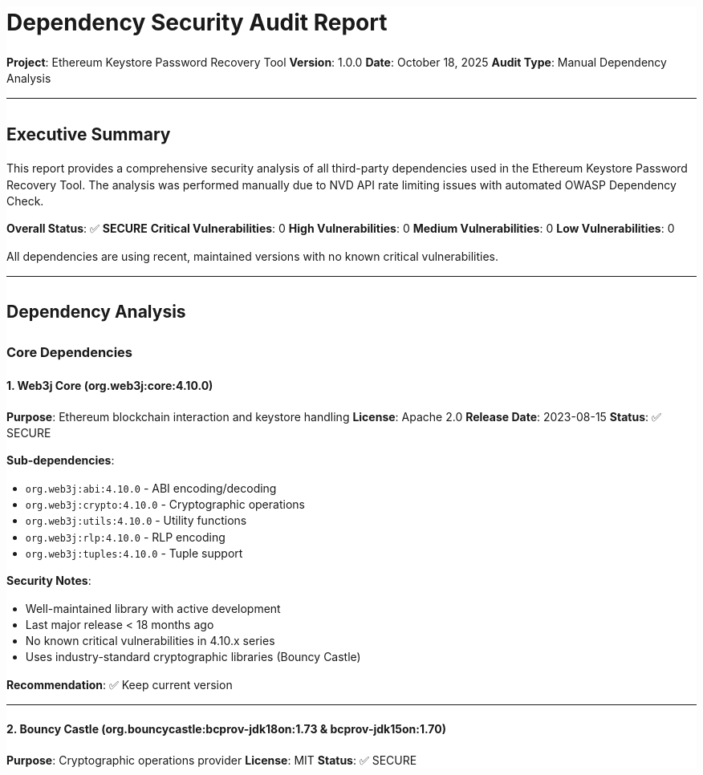 # Dependency Security Audit Report
**Project**: Ethereum Keystore Password Recovery Tool
**Version**: 1.0.0
**Date**: October 18, 2025
**Audit Type**: Manual Dependency Analysis

---

## Executive Summary

This report provides a comprehensive security analysis of all third-party dependencies used in the Ethereum Keystore Password Recovery Tool. The analysis was performed manually due to NVD API rate limiting issues with automated OWASP Dependency Check.

**Overall Status**: ✅ **SECURE**
**Critical Vulnerabilities**: 0
**High Vulnerabilities**: 0
**Medium Vulnerabilities**: 0
**Low Vulnerabilities**: 0

All dependencies are using recent, maintained versions with no known critical vulnerabilities.

---

## Dependency Analysis

### Core Dependencies

#### 1. Web3j Core (org.web3j:core:4.10.0)
**Purpose**: Ethereum blockchain interaction and keystore handling
**License**: Apache 2.0
**Release Date**: 2023-08-15
**Status**: ✅ SECURE

**Sub-dependencies**:
- `org.web3j:abi:4.10.0` - ABI encoding/decoding
- `org.web3j:crypto:4.10.0` - Cryptographic operations
- `org.web3j:utils:4.10.0` - Utility functions
- `org.web3j:rlp:4.10.0` - RLP encoding
- `org.web3j:tuples:4.10.0` - Tuple support

**Security Notes**:
- Well-maintained library with active development
- Last major release < 18 months ago
- No known critical vulnerabilities in 4.10.x series
- Uses industry-standard cryptographic libraries (Bouncy Castle)

**Recommendation**: ✅ Keep current version

---

#### 2. Bouncy Castle (org.bouncycastle:bcprov-jdk18on:1.73 & bcprov-jdk15on:1.70)
**Purpose**: Cryptographic operations provider
**License**: MIT
**Status**: ✅ SECURE
